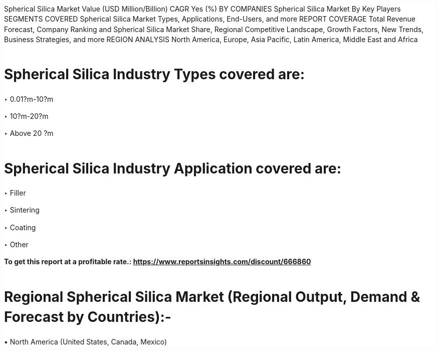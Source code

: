 <td>Spherical Silica Market Value (USD Million/Billion)</td>
<tr>
<td>CAGR</td>
<td>Yes (%)</td>
</tr>
</tr>
<tr>
<td>BY COMPANIES</td>
<td>Spherical Silica Market By Key Players</td>
</tr>
<tr>
<td>SEGMENTS COVERED</td>
<td>Spherical Silica Market Types, Applications, End-Users, and more</td>
</tr>
<tr>
<td>REPORT COVERAGE</td>
<td>Total Revenue Forecast, Company Ranking and Spherical Silica Market Share, Regional Competitive Landscape, Growth Factors, New Trends, Business Strategies, and more</td>
</tr>
<tr>
<td>REGION ANALYSIS</td>
<td>North America, Europe, Asia Pacific, Latin America, Middle East and Africa</td>
</tr>
</table>

# <strong>Spherical Silica Industry Types covered are:</strong>

‣ 0.01?m-10?m

‣ 10?m-20?m

‣ Above 20 ?m

# <strong>Spherical Silica Industry Application covered are:</strong>

‣ Filler

‣ Sintering

‣ Coating

‣ Other

<strong>To get this report at a profitable rate.: <a href=https://www.reportsinsights.com/discount/666860>https://www.reportsinsights.com/discount/666860</a></strong>

# <strong>Regional Spherical Silica Market (Regional Output, Demand &amp; Forecast by Countries):-</strong>

• North America (United States, Canada, Mexico)
